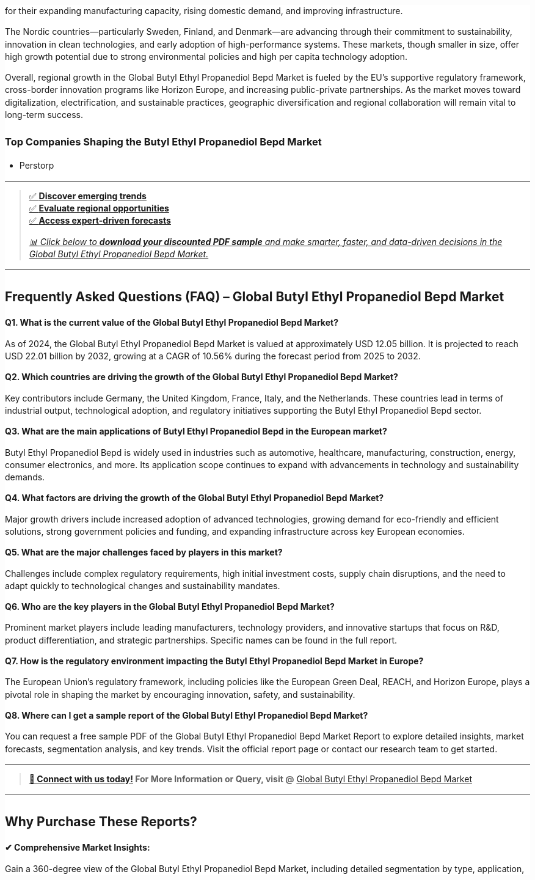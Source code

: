 for their expanding manufacturing capacity, rising domestic demand, and improving infrastructure.</p><p>The Nordic countries&mdash;particularly Sweden, Finland, and Denmark&mdash;are advancing through their commitment to sustainability, innovation in clean technologies, and early adoption of high-performance systems. These markets, though smaller in size, offer high growth potential due to strong environmental policies and high per capita technology adoption.</p><p>Overall, regional growth in the Global Butyl Ethyl Propanediol Bepd Market is fueled by the EU&rsquo;s supportive regulatory framework, cross-border innovation programs like Horizon Europe, and increasing public-private partnerships. As the market moves toward digitalization, electrification, and sustainable practices, geographic diversification and regional collaboration will remain vital to long-term success.</p><p><h3>Top Companies Shaping the Butyl Ethyl Propanediol Bepd Market </h3><ul><li>Perstorp</li></ul></p><hr /><blockquote><p><a href="https://www.marketresearchintellect.com/ask-for-discount/?rid=537399&amp;amp;utm_source=Github-R&amp;amp;utm_medium=805">✅ <strong data-start="617" data-end="645">Discover emerging trends</strong></a><br data-start="645" data-end="648" /><a href="https://www.marketresearchintellect.com/ask-for-discount/?rid=537399&amp;amp;utm_source=Github-R&amp;amp;utm_medium=805"> ✅ <strong data-start="650" data-end="685">Evaluate regional opportunities</strong></a><br data-start="685" data-end="688" /><a href="https://www.marketresearchintellect.com/ask-for-discount/?rid=537399&amp;amp;utm_source=Github-R&amp;amp;utm_medium=805"> ✅ <strong data-start="690" data-end="724">Access expert-driven forecasts</strong></a></p><p class="" data-start="728" data-end="864"><em><a href="https://www.marketresearchintellect.com/ask-for-discount/?rid=537399&amp;amp;utm_source=Github-R&amp;amp;utm_medium=805">📊 Click below to <strong data-start="746" data-end="785">download your discounted PDF sample</strong> and make smarter, faster, and data-driven decisions in the Global Butyl Ethyl Propanediol Bepd Market.</a></em></p></blockquote><hr /><h2>Frequently Asked Questions (FAQ) &ndash; Global Butyl Ethyl Propanediol Bepd Market</h2><p><strong>Q1. What is the current value of the Global Butyl Ethyl Propanediol Bepd Market?</strong></p><p>As of 2024, the Global Butyl Ethyl Propanediol Bepd Market is valued at approximately USD 12.05 billion. It is projected to reach USD 22.01 billion by 2032, growing at a CAGR of 10.56% during the forecast period from 2025 to 2032.</p><p><strong>Q2. Which countries are driving the growth of the Global Butyl Ethyl Propanediol Bepd Market?</strong></p><p>Key contributors include Germany, the United Kingdom, France, Italy, and the Netherlands. These countries lead in terms of industrial output, technological adoption, and regulatory initiatives supporting the Butyl Ethyl Propanediol Bepd sector.</p><p><strong>Q3. What are the main applications of Butyl Ethyl Propanediol Bepd in the European market?</strong></p><p>Butyl Ethyl Propanediol Bepd is widely used in industries such as automotive, healthcare, manufacturing, construction, energy, consumer electronics, and more. Its application scope continues to expand with advancements in technology and sustainability demands.</p><p><strong>Q4. What factors are driving the growth of the Global Butyl Ethyl Propanediol Bepd Market?</strong></p><p>Major growth drivers include increased adoption of advanced technologies, growing demand for eco-friendly and efficient solutions, strong government policies and funding, and expanding infrastructure across key European economies.</p><p><strong>Q5. What are the major challenges faced by players in this market?</strong></p><p>Challenges include complex regulatory requirements, high initial investment costs, supply chain disruptions, and the need to adapt quickly to technological changes and sustainability mandates.</p><p><strong>Q6. Who are the key players in the Global Butyl Ethyl Propanediol Bepd Market?</strong></p><p>Prominent market players include leading manufacturers, technology providers, and innovative startups that focus on R&amp;D, product differentiation, and strategic partnerships. Specific names can be found in the full report.</p><p><strong>Q7. How is the regulatory environment impacting the Butyl Ethyl Propanediol Bepd Market in Europe?</strong></p><p>The European Union&rsquo;s regulatory framework, including policies like the European Green Deal, REACH, and Horizon Europe, plays a pivotal role in shaping the market by encouraging innovation, safety, and sustainability.</p><p><strong>Q8. Where can I get a sample report of the Global Butyl Ethyl Propanediol Bepd Market?</strong></p><p>You can request a free sample PDF of the Global Butyl Ethyl Propanediol Bepd Market Report to explore detailed insights, market forecasts, segmentation analysis, and key trends. Visit the official report page or contact our research team to get started.</p><hr /><blockquote><p><span class="font-[700]"><strong><a href="https://www.marketresearchintellect.com/product/butyl-ethyl-propanediol-bepd-market-size-and-forecast/?utm_source=Linkedin&utm_medium=805">📩 Connect with us today!</a> For More Information or Query, visit&nbsp;@</strong>&nbsp;</span><span class="font-[700]"><a href="https://www.marketresearchintellect.com/product/butyl-ethyl-propanediol-bepd-market-size-and-forecast/?utm_source=Linkedin&utm_medium=805" target="_blank" data-tracking-control-name="article-ssr-frontend-pulse_little-text-block" data-tracking-will-navigate="" data-test-link="">Global Butyl Ethyl Propanediol Bepd Market</a></span></p></blockquote><hr /><h2>Why Purchase These Reports?</h2><p><strong>✔ Comprehensive Market Insights:</strong></p><p>Gain a 360-degree view of the Global Butyl Ethyl Propanediol Bepd Market, including detailed segmentation by type, application,